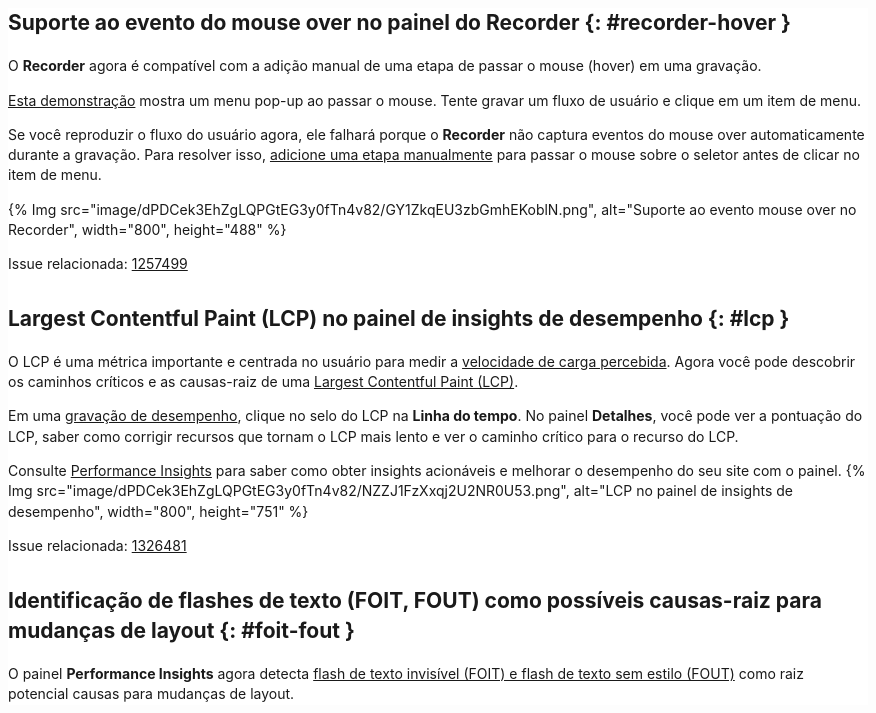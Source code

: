 
## Suporte ao evento do mouse over no painel do Recorder {: #recorder-hover }



O **Recorder** agora é compatível com a adição manual de uma etapa de passar o mouse (hover) em uma gravação.



[Esta demonstração](https://jec.fyi/demo/menu-hover) mostra um menu pop-up ao passar o mouse. Tente gravar um fluxo de usuário e clique em um item de menu.



Se você reproduzir o fluxo do usuário agora, ele falhará porque o **Recorder** não captura eventos do mouse over automaticamente durante a gravação. Para resolver isso, [adicione uma etapa manualmente](/docs/devtools/recorder/reference/#add-and-remove-steps) para passar o mouse sobre o seletor antes de clicar no item de menu.

{% Img src="image/dPDCek3EhZgLQPGtEG3y0fTn4v82/GY1ZkqEU3zbGmhEKoblN.png", alt="Suporte ao evento mouse over no Recorder", width="800", height="488" %}

Issue relacionada: [1257499](https://crbug.com/1257499)



## Largest Contentful Paint (LCP) no painel de insights de desempenho {: #lcp }



O LCP é uma métrica importante e centrada no usuário para medir a [velocidade de carga percebida](https://web.dev/user-centric-performance-metrics/#types-of-metrics). Agora você pode descobrir os caminhos críticos e as causas-raiz de uma [Largest Contentful Paint (LCP)](https://web.dev/lcp/).



Em uma [gravação de desempenho](/docs/devtools/performance-insights/#record), clique no selo do LCP na **Linha do tempo**. No painel **Detalhes**, você pode ver a pontuação do LCP, saber como corrigir recursos que tornam o LCP mais lento e ver o caminho crítico para o recurso do LCP.



Consulte [Performance Insights](/docs/devtools/performance-insights/) para saber como obter insights acionáveis e melhorar o desempenho do seu site com o painel.
{% Img src="image/dPDCek3EhZgLQPGtEG3y0fTn4v82/NZZJ1FzXxqj2U2NR0U53.png", alt="LCP no painel de insights de desempenho", width="800", height="751" %}

Issue relacionada: [1326481](https://crbug.com/1326481)



## Identificação de flashes de texto (FOIT, FOUT) como possíveis causas-raiz para mudanças de layout {: #foit-fout }



O painel **Performance Insights** agora detecta [flash de texto invisível (FOIT) e flash de texto sem estilo (FOUT)](https://web.dev/preload-optional-fonts/#font-rendering) como raiz potencial causas para mudanças de layout.
